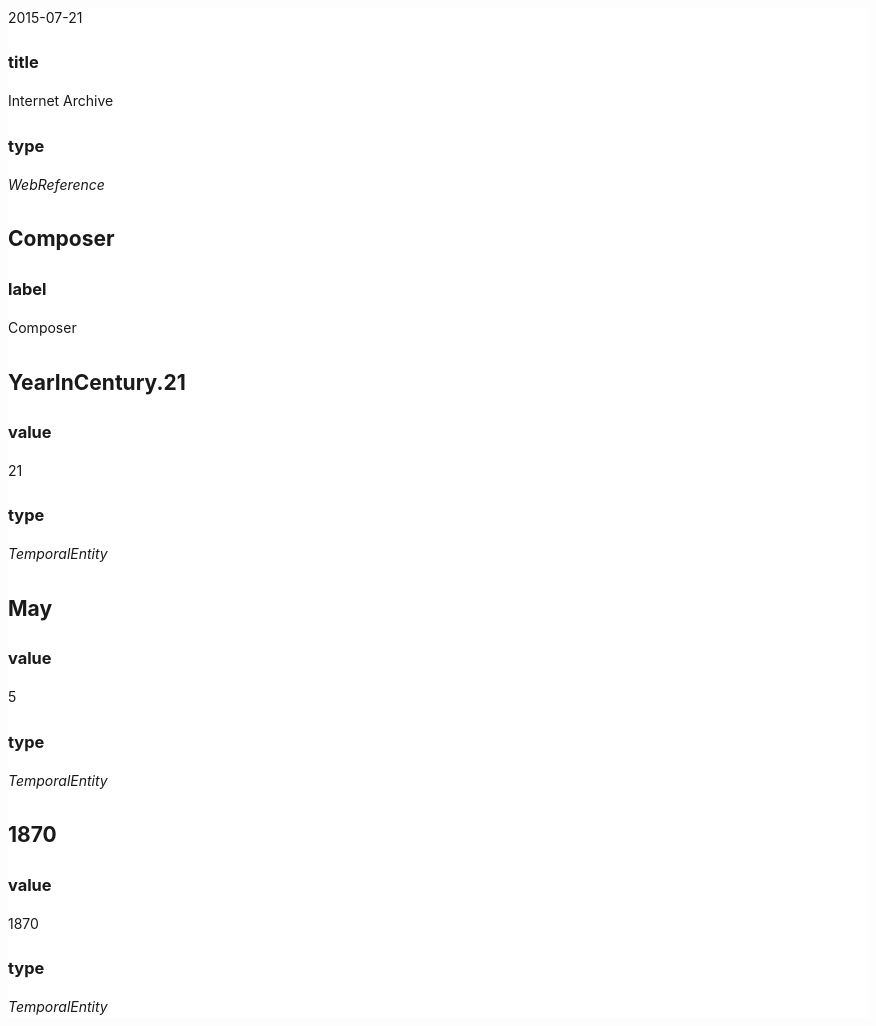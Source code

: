 
2015-07-21

### title


Internet Archive

### type


*WebReference*

## Composer

### label


Composer

## YearInCentury.21

### value


21

### type


*TemporalEntity*

## May

### value


5

### type


*TemporalEntity*

## 1870

### value


1870

### type


*TemporalEntity*

